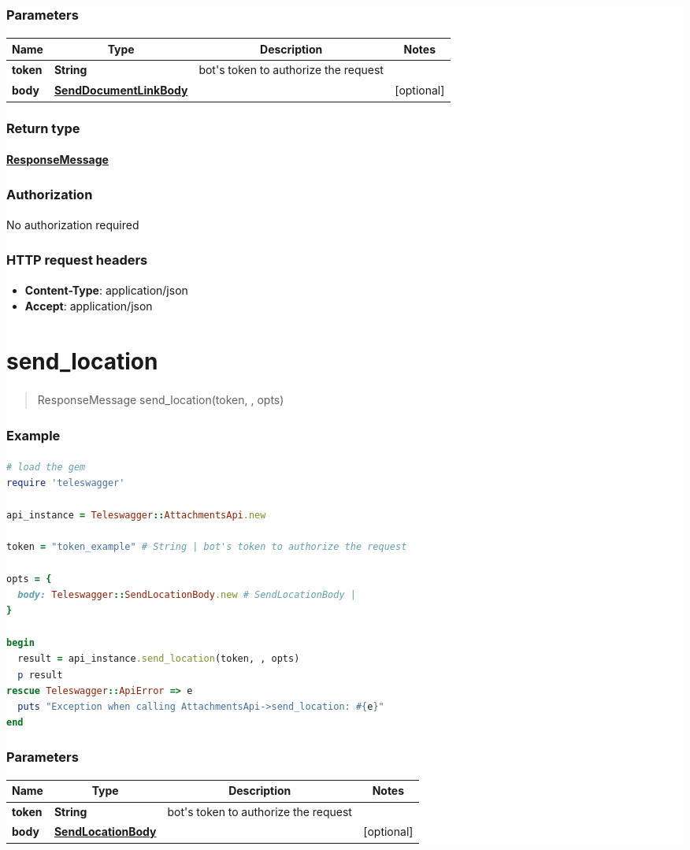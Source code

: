 ### Parameters

Name | Type | Description  | Notes
------------- | ------------- | ------------- | -------------
 **token** | **String**| bot&#39;s token to authorize the request | 
 **body** | [**SendDocumentLinkBody**](SendDocumentLinkBody.md)|  | [optional] 

### Return type

[**ResponseMessage**](ResponseMessage.md)

### Authorization

No authorization required

### HTTP request headers

 - **Content-Type**: application/json
 - **Accept**: application/json



# **send_location**
> ResponseMessage send_location(token, , opts)





### Example
```ruby
# load the gem
require 'teleswagger'

api_instance = Teleswagger::AttachmentsApi.new

token = "token_example" # String | bot's token to authorize the request

opts = { 
  body: Teleswagger::SendLocationBody.new # SendLocationBody | 
}

begin
  result = api_instance.send_location(token, , opts)
  p result
rescue Teleswagger::ApiError => e
  puts "Exception when calling AttachmentsApi->send_location: #{e}"
end
```

### Parameters

Name | Type | Description  | Notes
------------- | ------------- | ------------- | -------------
 **token** | **String**| bot&#39;s token to authorize the request | 
 **body** | [**SendLocationBody**](SendLocationBody.md)|  | [optional] 
